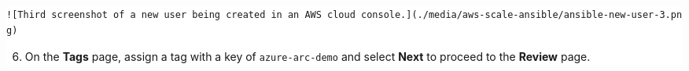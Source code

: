     ![Third screenshot of a new user being created in an AWS cloud console.](./media/aws-scale-ansible/ansible-new-user-3.png)

6. On the **Tags** page, assign a tag with a key of `azure-arc-demo` and select **Next** to proceed to the **Review** page.

